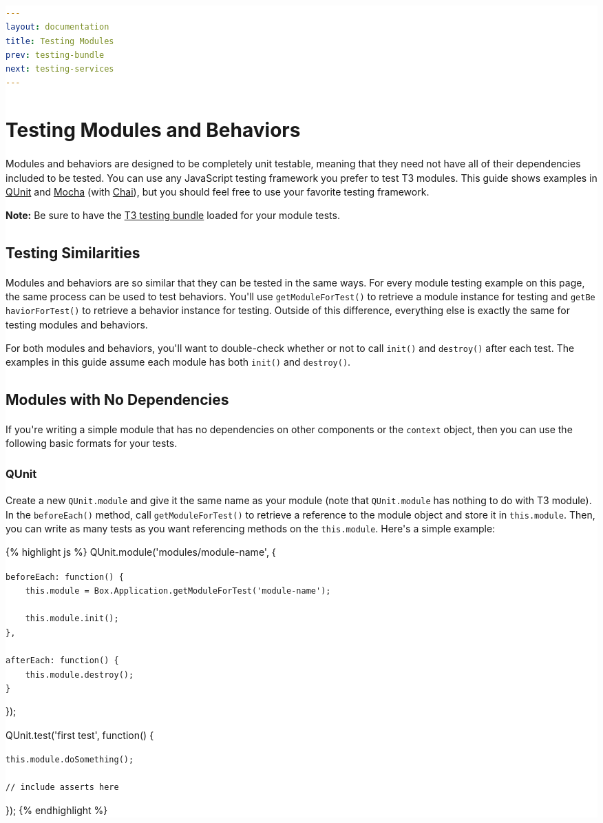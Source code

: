 ```yaml
---
layout: documentation
title: Testing Modules
prev: testing-bundle
next: testing-services
---
```


# Testing Modules and Behaviors

Modules and behaviors are designed to be completely unit testable, meaning that they need not have all of their dependencies included to be tested. You can use any JavaScript testing framework you prefer to test T3 modules. This guide shows examples in [QUnit](https://qunitjs.com) and [Mocha](http://mochajs.org) (with [Chai](http://chaijs.com)), but you should feel free to use your favorite testing framework.

**Note:** Be sure to have the [T3 testing bundle](testing-bundle) loaded for your module tests.

## Testing Similarities

Modules and behaviors are so similar that they can be tested in the same ways. For every module testing example on this page, the same process can be used to test behaviors. You'll use `getModuleForTest()` to retrieve a module instance for testing and `getBehaviorForTest()` to retrieve a behavior instance for testing. Outside of this difference, everything else is exactly the same for testing modules and behaviors.

For both modules and behaviors, you'll want to double-check whether or not to call `init()` and `destroy()` after each test. The examples in this guide assume each module has both `init()` and `destroy()`.

## Modules with No Dependencies

If you're writing a simple module that has no dependencies on other components or the `context` object, then you can use the following basic formats for your tests.

### QUnit

Create a new `QUnit.module` and give it the same name as your module (note that `QUnit.module` has nothing to do with T3 module). In the `beforeEach()` method, call `getModuleForTest()` to retrieve a reference to the module object and store it in `this.module`. Then, you can write as many tests as you want referencing methods on the `this.module`. Here's a simple example:

{% highlight js %}
QUnit.module('modules/module-name', {

    beforeEach: function() {
        this.module = Box.Application.getModuleForTest('module-name');

        this.module.init();
    },

    afterEach: function() {
        this.module.destroy();
    }

});

QUnit.test('first test', function() {

    this.module.doSomething();

    // include asserts here
});
{% endhighlight %}
